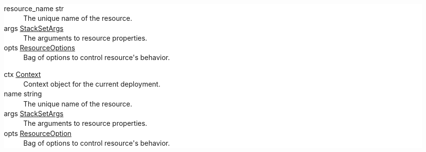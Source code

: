 </pulumi-choosable>
</div>

<div>
<pulumi-choosable type="language" values="python">

<dl class="resources-properties"><dt
        class="property-required" title="Required">
        <span>resource_name</span>
        <span class="property-indicator"></span>
        <span class="property-type">str</span>
    </dt>
    <dd>The unique name of the resource.</dd><dt
        class="property-optional" title="Optional">
        <span>args</span>
        <span class="property-indicator"></span>
        <span class="property-type"><a href="#inputs">StackSetArgs</a></span>
    </dt>
    <dd>The arguments to resource properties.</dd><dt
        class="property-optional" title="Optional">
        <span>opts</span>
        <span class="property-indicator"></span>
        <span class="property-type"><a href="/docs/reference/pkg/python/pulumi/#pulumi.ResourceOptions">ResourceOptions</a></span>
    </dt>
    <dd>Bag of options to control resource&#39;s behavior.</dd></dl>

</pulumi-choosable>
</div>

<div>
<pulumi-choosable type="language" values="go">

<dl class="resources-properties"><dt
        class="property-optional" title="Optional">
        <span>ctx</span>
        <span class="property-indicator"></span>
        <span class="property-type"><a href="https://pkg.go.dev/github.com/pulumi/pulumi/sdk/v3/go/pulumi?tab=doc#Context">Context</a></span>
    </dt>
    <dd>Context object for the current deployment.</dd><dt
        class="property-required" title="Required">
        <span>name</span>
        <span class="property-indicator"></span>
        <span class="property-type">string</span>
    </dt>
    <dd>The unique name of the resource.</dd><dt
        class="property-optional" title="Optional">
        <span>args</span>
        <span class="property-indicator"></span>
        <span class="property-type"><a href="#inputs">StackSetArgs</a></span>
    </dt>
    <dd>The arguments to resource properties.</dd><dt
        class="property-optional" title="Optional">
        <span>opts</span>
        <span class="property-indicator"></span>
        <span class="property-type"><a href="https://pkg.go.dev/github.com/pulumi/pulumi/sdk/v3/go/pulumi?tab=doc#ResourceOption">ResourceOption</a></span>
    </dt>
    <dd>Bag of options to control resource&#39;s behavior.</dd></dl>
